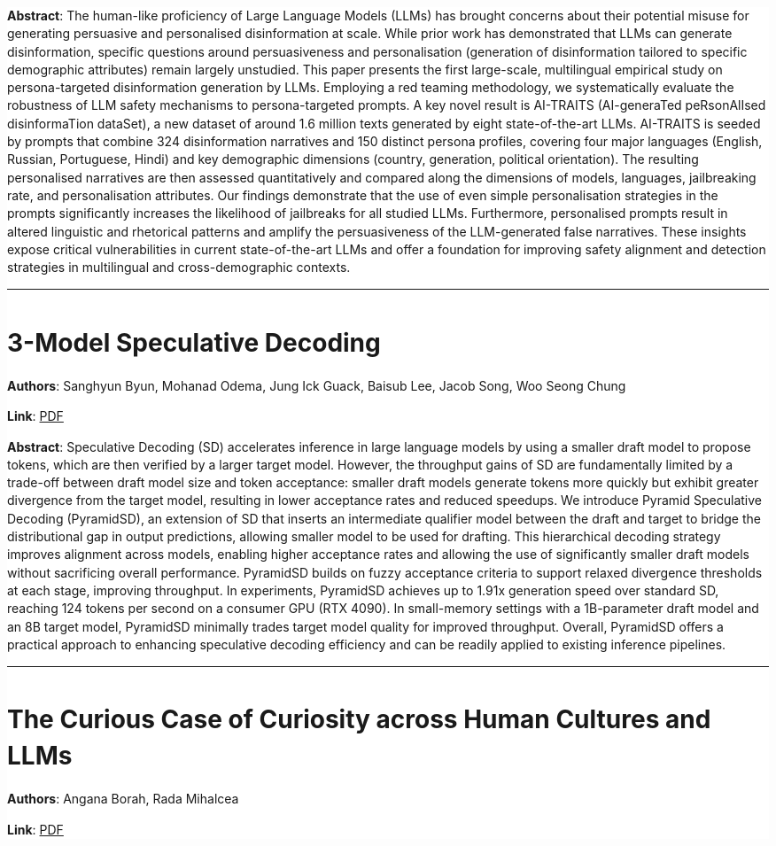 **Abstract**: The human-like proficiency of Large Language Models (LLMs) has brought concerns about their potential misuse for generating persuasive and personalised disinformation at scale. While prior work has demonstrated that LLMs can generate disinformation, specific questions around persuasiveness and personalisation (generation of disinformation tailored to specific demographic attributes) remain largely unstudied. This paper presents the first large-scale, multilingual empirical study on persona-targeted disinformation generation by LLMs. Employing a red teaming methodology, we systematically evaluate the robustness of LLM safety mechanisms to persona-targeted prompts. A key novel result is AI-TRAITS (AI-generaTed peRsonAlIsed disinformaTion dataSet), a new dataset of around 1.6 million texts generated by eight state-of-the-art LLMs. AI-TRAITS is seeded by prompts that combine 324 disinformation narratives and 150 distinct persona profiles, covering four major languages (English, Russian, Portuguese, Hindi) and key demographic dimensions (country, generation, political orientation). The resulting personalised narratives are then assessed quantitatively and compared along the dimensions of models, languages, jailbreaking rate, and personalisation attributes. Our findings demonstrate that the use of even simple personalisation strategies in the prompts significantly increases the likelihood of jailbreaks for all studied LLMs. Furthermore, personalised prompts result in altered linguistic and rhetorical patterns and amplify the persuasiveness of the LLM-generated false narratives. These insights expose critical vulnerabilities in current state-of-the-art LLMs and offer a foundation for improving safety alignment and detection strategies in multilingual and cross-demographic contexts. 

---
# 3-Model Speculative Decoding 

**Authors**: Sanghyun Byun, Mohanad Odema, Jung Ick Guack, Baisub Lee, Jacob Song, Woo Seong Chung  

**Link**: [PDF](https://arxiv.org/pdf/2510.12966)  

**Abstract**: Speculative Decoding (SD) accelerates inference in large language models by using a smaller draft model to propose tokens, which are then verified by a larger target model. However, the throughput gains of SD are fundamentally limited by a trade-off between draft model size and token acceptance: smaller draft models generate tokens more quickly but exhibit greater divergence from the target model, resulting in lower acceptance rates and reduced speedups. We introduce Pyramid Speculative Decoding (PyramidSD), an extension of SD that inserts an intermediate qualifier model between the draft and target to bridge the distributional gap in output predictions, allowing smaller model to be used for drafting. This hierarchical decoding strategy improves alignment across models, enabling higher acceptance rates and allowing the use of significantly smaller draft models without sacrificing overall performance. PyramidSD builds on fuzzy acceptance criteria to support relaxed divergence thresholds at each stage, improving throughput. In experiments, PyramidSD achieves up to 1.91x generation speed over standard SD, reaching 124 tokens per second on a consumer GPU (RTX 4090). In small-memory settings with a 1B-parameter draft model and an 8B target model, PyramidSD minimally trades target model quality for improved throughput. Overall, PyramidSD offers a practical approach to enhancing speculative decoding efficiency and can be readily applied to existing inference pipelines. 

---
# The Curious Case of Curiosity across Human Cultures and LLMs 

**Authors**: Angana Borah, Rada Mihalcea  

**Link**: [PDF](https://arxiv.org/pdf/2510.12943)  
